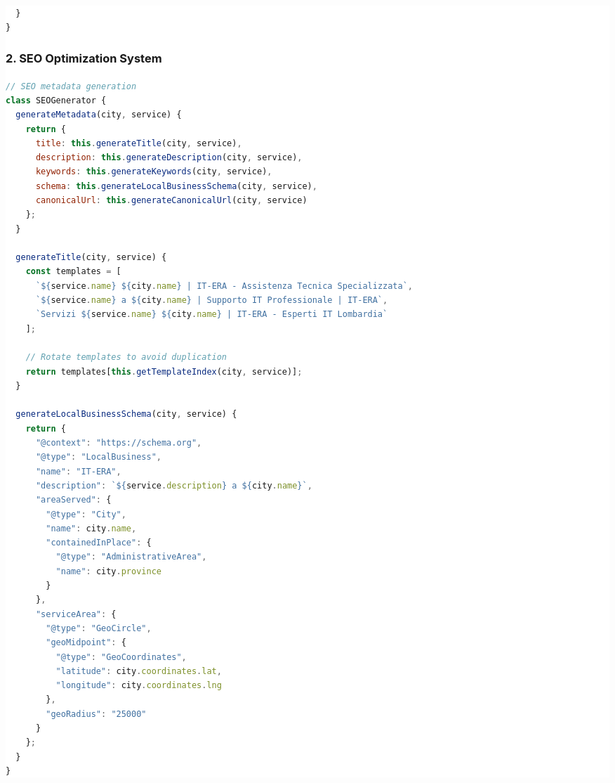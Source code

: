 ```javascript
  }
}
```

### 2. SEO Optimization System

```javascript
// SEO metadata generation
class SEOGenerator {
  generateMetadata(city, service) {
    return {
      title: this.generateTitle(city, service),
      description: this.generateDescription(city, service),
      keywords: this.generateKeywords(city, service),
      schema: this.generateLocalBusinessSchema(city, service),
      canonicalUrl: this.generateCanonicalUrl(city, service)
    };
  }

  generateTitle(city, service) {
    const templates = [
      `${service.name} ${city.name} | IT-ERA - Assistenza Tecnica Specializzata`,
      `${service.name} a ${city.name} | Supporto IT Professionale | IT-ERA`,
      `Servizi ${service.name} ${city.name} | IT-ERA - Esperti IT Lombardia`
    ];
    
    // Rotate templates to avoid duplication
    return templates[this.getTemplateIndex(city, service)];
  }

  generateLocalBusinessSchema(city, service) {
    return {
      "@context": "https://schema.org",
      "@type": "LocalBusiness",
      "name": "IT-ERA",
      "description": `${service.description} a ${city.name}`,
      "areaServed": {
        "@type": "City",
        "name": city.name,
        "containedInPlace": {
          "@type": "AdministrativeArea",
          "name": city.province
        }
      },
      "serviceArea": {
        "@type": "GeoCircle",
        "geoMidpoint": {
          "@type": "GeoCoordinates",
          "latitude": city.coordinates.lat,
          "longitude": city.coordinates.lng
        },
        "geoRadius": "25000"
      }
    };
  }
}
```
